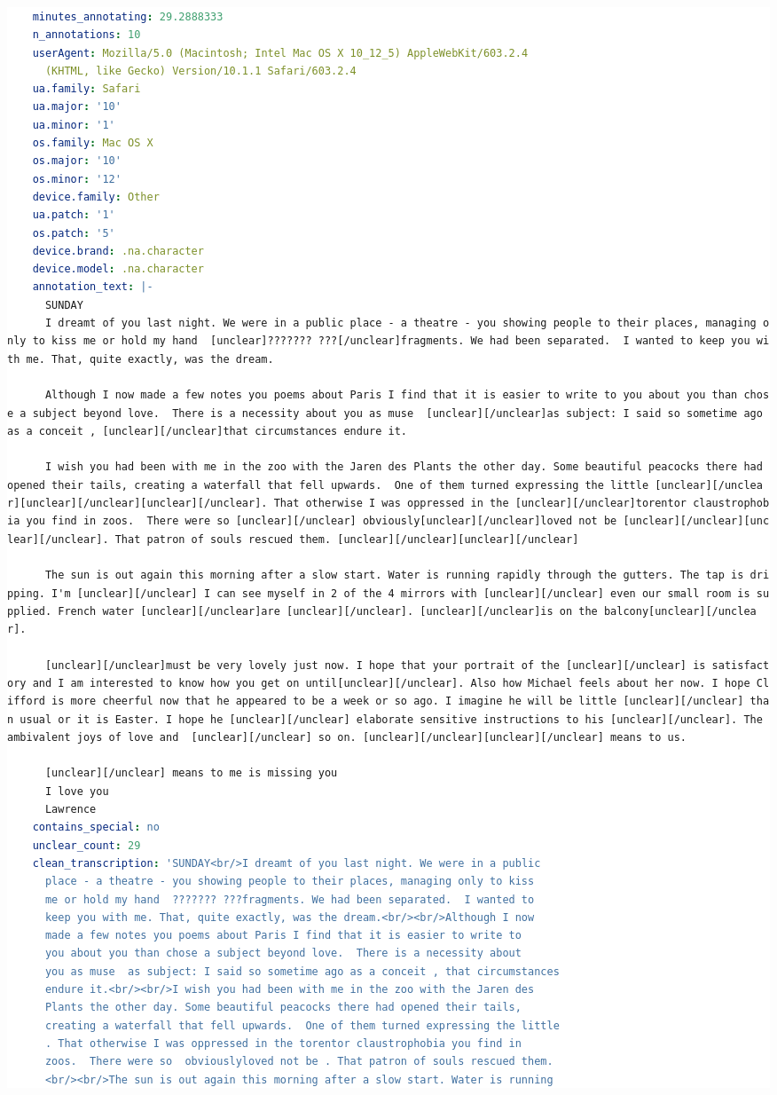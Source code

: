 ```yaml
    minutes_annotating: 29.2888333
    n_annotations: 10
    userAgent: Mozilla/5.0 (Macintosh; Intel Mac OS X 10_12_5) AppleWebKit/603.2.4
      (KHTML, like Gecko) Version/10.1.1 Safari/603.2.4
    ua.family: Safari
    ua.major: '10'
    ua.minor: '1'
    os.family: Mac OS X
    os.major: '10'
    os.minor: '12'
    device.family: Other
    ua.patch: '1'
    os.patch: '5'
    device.brand: .na.character
    device.model: .na.character
    annotation_text: |-
      SUNDAY
      I dreamt of you last night. We were in a public place - a theatre - you showing people to their places, managing only to kiss me or hold my hand  [unclear]??????? ???[/unclear]fragments. We had been separated.  I wanted to keep you with me. That, quite exactly, was the dream.

      Although I now made a few notes you poems about Paris I find that it is easier to write to you about you than chose a subject beyond love.  There is a necessity about you as muse  [unclear][/unclear]as subject: I said so sometime ago as a conceit , [unclear][/unclear]that circumstances endure it.

      I wish you had been with me in the zoo with the Jaren des Plants the other day. Some beautiful peacocks there had opened their tails, creating a waterfall that fell upwards.  One of them turned expressing the little [unclear][/unclear][unclear][/unclear][unclear][/unclear]. That otherwise I was oppressed in the [unclear][/unclear]torentor claustrophobia you find in zoos.  There were so [unclear][/unclear] obviously[unclear][/unclear]loved not be [unclear][/unclear][unclear][/unclear]. That patron of souls rescued them. [unclear][/unclear][unclear][/unclear]

      The sun is out again this morning after a slow start. Water is running rapidly through the gutters. The tap is dripping. I'm [unclear][/unclear] I can see myself in 2 of the 4 mirrors with [unclear][/unclear] even our small room is supplied. French water [unclear][/unclear]are [unclear][/unclear]. [unclear][/unclear]is on the balcony[unclear][/unclear].

      [unclear][/unclear]must be very lovely just now. I hope that your portrait of the [unclear][/unclear] is satisfactory and I am interested to know how you get on until[unclear][/unclear]. Also how Michael feels about her now. I hope Clifford is more cheerful now that he appeared to be a week or so ago. I imagine he will be little [unclear][/unclear] than usual or it is Easter. I hope he [unclear][/unclear] elaborate sensitive instructions to his [unclear][/unclear]. The ambivalent joys of love and  [unclear][/unclear] so on. [unclear][/unclear][unclear][/unclear] means to us.

      [unclear][/unclear] means to me is missing you
      I love you
      Lawrence
    contains_special: no
    unclear_count: 29
    clean_transcription: 'SUNDAY<br/>I dreamt of you last night. We were in a public
      place - a theatre - you showing people to their places, managing only to kiss
      me or hold my hand  ??????? ???fragments. We had been separated.  I wanted to
      keep you with me. That, quite exactly, was the dream.<br/><br/>Although I now
      made a few notes you poems about Paris I find that it is easier to write to
      you about you than chose a subject beyond love.  There is a necessity about
      you as muse  as subject: I said so sometime ago as a conceit , that circumstances
      endure it.<br/><br/>I wish you had been with me in the zoo with the Jaren des
      Plants the other day. Some beautiful peacocks there had opened their tails,
      creating a waterfall that fell upwards.  One of them turned expressing the little
      . That otherwise I was oppressed in the torentor claustrophobia you find in
      zoos.  There were so  obviouslyloved not be . That patron of souls rescued them.
      <br/><br/>The sun is out again this morning after a slow start. Water is running
```